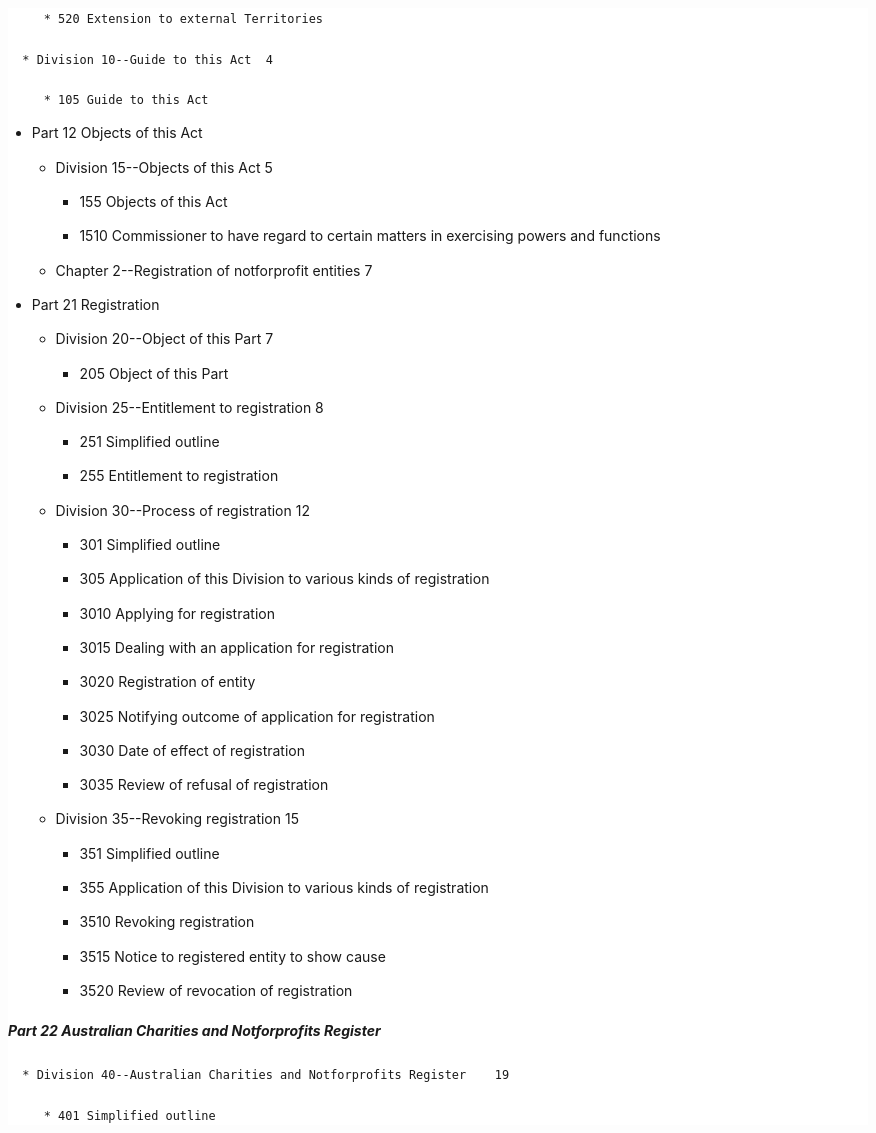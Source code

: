          * 520 Extension to external Territories 

      * Division 10--Guide to this Act	4

         * 105 Guide to this Act 

   * Part 12 Objects of this Act 

      * Division 15--Objects of this Act	5

         * 155 Objects of this Act 

         * 1510 Commissioner to have regard to certain matters in exercising powers and functions 

     * Chapter 2--Registration of notforprofit entities	7

   * Part 21 Registration 

      * Division 20--Object of this Part	7

         * 205 Object of this Part 

      * Division 25--Entitlement to registration	8

         * 251 Simplified outline 

         * 255 Entitlement to registration 

      * Division 30--Process of registration	12

         * 301 Simplified outline 

         * 305 Application of this Division to various kinds of registration 

         * 3010 Applying for registration 

         * 3015 Dealing with an application for registration 

         * 3020 Registration of entity 

         * 3025 Notifying outcome of application for registration 

         * 3030 Date of effect of registration 

         * 3035 Review of refusal of registration 

      * Division 35--Revoking registration	15

         * 351 Simplified outline 

         * 355 Application of this Division to various kinds of registration 

         * 3510 Revoking registration 

         * 3515 Notice to registered entity to show cause 

         * 3520 Review of revocation of registration 

##### Part 22 Australian Charities and Notforprofits Register 

      * Division 40--Australian Charities and Notforprofits Register	19

         * 401 Simplified outline 
